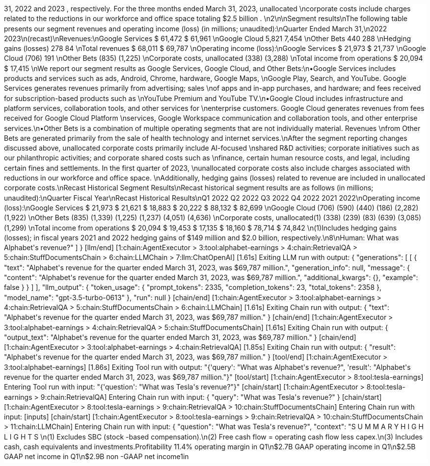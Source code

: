 31, 2022  and 2023 , respectively. For the three months ended March 31, 2023, unallocated \ncorporate costs include charges related to the reductions in our workforce and office space totaling $2.5 billion . \n2\n\nSegment results\nThe following table presents our segment revenues and operating income (loss) (in millions; unaudited):\nQuarter Ended March 31,\n2022 2023\n(recast)\nRevenues:\nGoogle Services $ 61,472 $ 61,961 \nGoogle Cloud  5,821  7,454 \nOther Bets  440  288 \nHedging gains (losses)  278  84 \nTotal revenues $ 68,011 $ 69,787 \nOperating income (loss):\nGoogle Services $ 21,973 $ 21,737 \nGoogle Cloud  (706)  191 \nOther Bets  (835)  (1,225) \nCorporate costs, unallocated  (338)  (3,288) \nTotal income from operations $ 20,094 $ 17,415 \nWe report our segment results as Google Services, Google Cloud, and Other Bets:\n•Google Services includes products and services such as ads, Android, Chrome, hardware, Google Maps, \nGoogle Play, Search, and YouTube. Google Services generates revenues primarily from advertising; sales \nof apps and in-app purchases, and hardware; and fees received for subscription-based products such as \nYouTube Premium and YouTube TV.\n•Google Cloud includes infrastructure and platform services, collaboration tools, and other services for \nenterprise customers. Google Cloud generates revenues from fees received for Google Cloud Platform \nservices, Google Workspace communication and collaboration tools, and other enterprise services.\n•Other Bets is a combination of multiple operating segments that are not individually material. Revenues \nfrom Other Bets are generated primarily from the sale of health technology and internet services.\nAfter the segment reporting changes discussed above, unallocated corporate costs primarily include AI-focused \nshared R&D activities; corporate initiatives such as our philanthropic activities; and corporate shared costs such as \nfinance, certain human resource costs, and legal, including certain fines and settlements. In the first quarter of 2023, \nunallocated corporate costs also include charges associated with reductions in our workforce and office space. \nAdditionally, hedging gains (losses) related to revenue are included in unallocated corporate costs.\nRecast Historical Segment Results\nRecast  historical segment results are as follows (in millions; unaudited):\nQuarter Fiscal Year\nRecast Historical Results\nQ1 2022 Q2 2022 Q3 2022 Q4 2022 2021 2022\nOperating income (loss):\nGoogle Services $ 21,973 $ 21,621 $ 18,883 $ 20,222 $ 88,132 $ 82,699 \nGoogle Cloud  (706)  (590)  (440)  (186)  (2,282)  (1,922) \nOther Bets  (835)  (1,339)  (1,225)  (1,237)  (4,051)  (4,636) \nCorporate costs, unallocated(1) (338)  (239)  (83)  (639)  (3,085)  (1,299) \nTotal income from operations $ 20,094 $ 19,453 $ 17,135 $ 18,160 $ 78,714 $ 74,842 \n(1)Includes hedging gains (losses); in fiscal years 2021 and 2022 hedging gains of $149 million and $2.0 billion, respectively.\n8\nHuman: What was Alphabet's revenue?"      ]    }    [llm/end] [1:chain:AgentExecutor > 3:tool:alphabet-earnings > 4:chain:RetrievalQA > 5:chain:StuffDocumentsChain > 6:chain:LLMChain > 7:llm:ChatOpenAI] [1.61s] Exiting LLM run with output:    {      "generations": [        [          {            "text": "Alphabet's revenue for the quarter ended March 31, 2023, was $69,787 million.",            "generation_info": null,            "message": {              "content": "Alphabet's revenue for the quarter ended March 31, 2023, was $69,787 million.",              "additional_kwargs": {},              "example": false            }          }        ]      ],      "llm_output": {        "token_usage": {          "prompt_tokens": 2335,          "completion_tokens": 23,          "total_tokens": 2358        },        "model_name": "gpt-3.5-turbo-0613"      },      "run": null    }    [chain/end] [1:chain:AgentExecutor > 3:tool:alphabet-earnings > 4:chain:RetrievalQA > 5:chain:StuffDocumentsChain > 6:chain:LLMChain] [1.61s] Exiting Chain run with output:    {      "text": "Alphabet's revenue for the quarter ended March 31, 2023, was $69,787 million."    }    [chain/end] [1:chain:AgentExecutor > 3:tool:alphabet-earnings > 4:chain:RetrievalQA > 5:chain:StuffDocumentsChain] [1.61s] Exiting Chain run with output:    {      "output_text": "Alphabet's revenue for the quarter ended March 31, 2023, was $69,787 million."    }    [chain/end] [1:chain:AgentExecutor > 3:tool:alphabet-earnings > 4:chain:RetrievalQA] [1.85s] Exiting Chain run with output:    {      "result": "Alphabet's revenue for the quarter ended March 31, 2023, was $69,787 million."    }    [tool/end] [1:chain:AgentExecutor > 3:tool:alphabet-earnings] [1.86s] Exiting Tool run with output:    "{'query': "What was Alphabet's revenue?", 'result': "Alphabet's revenue for the quarter ended March 31, 2023, was $69,787 million."}"    [tool/start] [1:chain:AgentExecutor > 8:tool:tesla-earnings] Entering Tool run with input:    "{'question': "What was Tesla's revenue?"}"    [chain/start] [1:chain:AgentExecutor > 8:tool:tesla-earnings > 9:chain:RetrievalQA] Entering Chain run with input:    {      "query": "What was Tesla's revenue?"    }    [chain/start] [1:chain:AgentExecutor > 8:tool:tesla-earnings > 9:chain:RetrievalQA > 10:chain:StuffDocumentsChain] Entering Chain run with input:    [inputs]    [chain/start] [1:chain:AgentExecutor > 8:tool:tesla-earnings > 9:chain:RetrievalQA > 10:chain:StuffDocumentsChain > 11:chain:LLMChain] Entering Chain run with input:    {      "question": "What was Tesla's revenue?",      "context": "S U M M A R Y H I G H L I G H T S  \n(1) Excludes SBC (stock -based compensation).\n(2) Free cash flow = operating cash flow less capex.\n(3) Includes cash, cash equivalents and investments.Profitability 11.4% operating margin in Q1\n$2.7B GAAP operating income in Q1\n$2.5B GAAP net income in Q1\n$2.9B non -GAAP net income1in